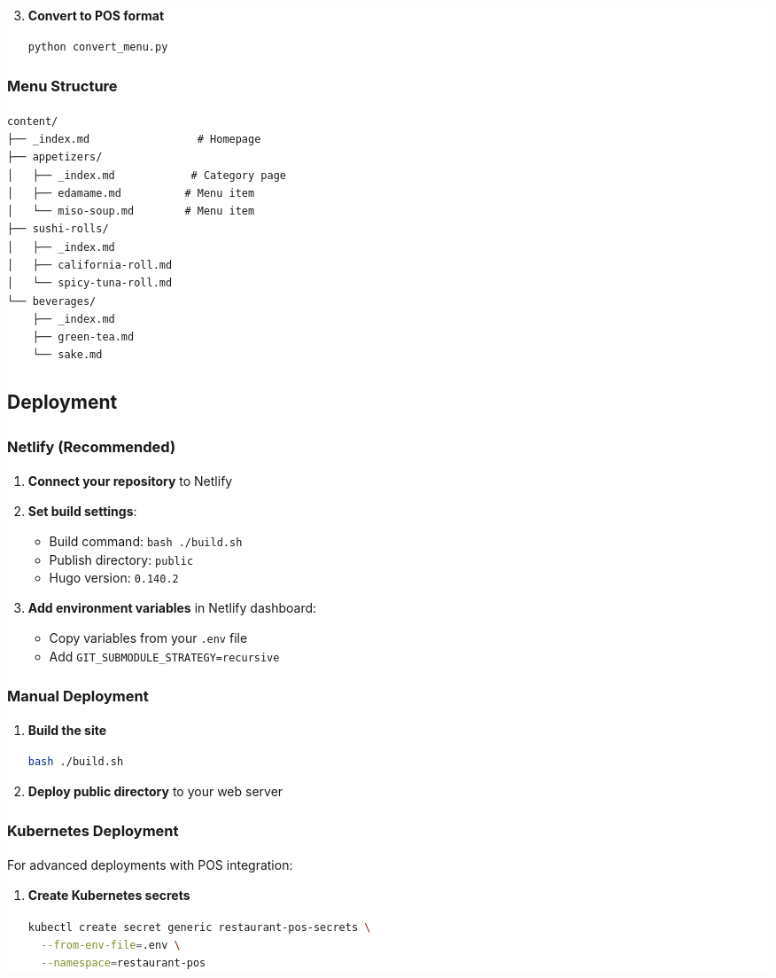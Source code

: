 3. **Convert to POS format**
   ```bash
   python convert_menu.py
   ```

### Menu Structure

```
content/
├── _index.md                 # Homepage
├── appetizers/
│   ├── _index.md            # Category page
│   ├── edamame.md          # Menu item
│   └── miso-soup.md        # Menu item
├── sushi-rolls/
│   ├── _index.md
│   ├── california-roll.md
│   └── spicy-tuna-roll.md
└── beverages/
    ├── _index.md
    ├── green-tea.md
    └── sake.md
```

## Deployment

### Netlify (Recommended)

1. **Connect your repository** to Netlify
2. **Set build settings**:
   - Build command: `bash ./build.sh`
   - Publish directory: `public`
   - Hugo version: `0.140.2`

3. **Add environment variables** in Netlify dashboard:
   - Copy variables from your `.env` file
   - Add `GIT_SUBMODULE_STRATEGY=recursive`

### Manual Deployment

1. **Build the site**
   ```bash
   bash ./build.sh
   ```

2. **Deploy public directory** to your web server

### Kubernetes Deployment

For advanced deployments with POS integration:

1. **Create Kubernetes secrets**
   ```bash
   kubectl create secret generic restaurant-pos-secrets \
     --from-env-file=.env \
     --namespace=restaurant-pos
   ```
